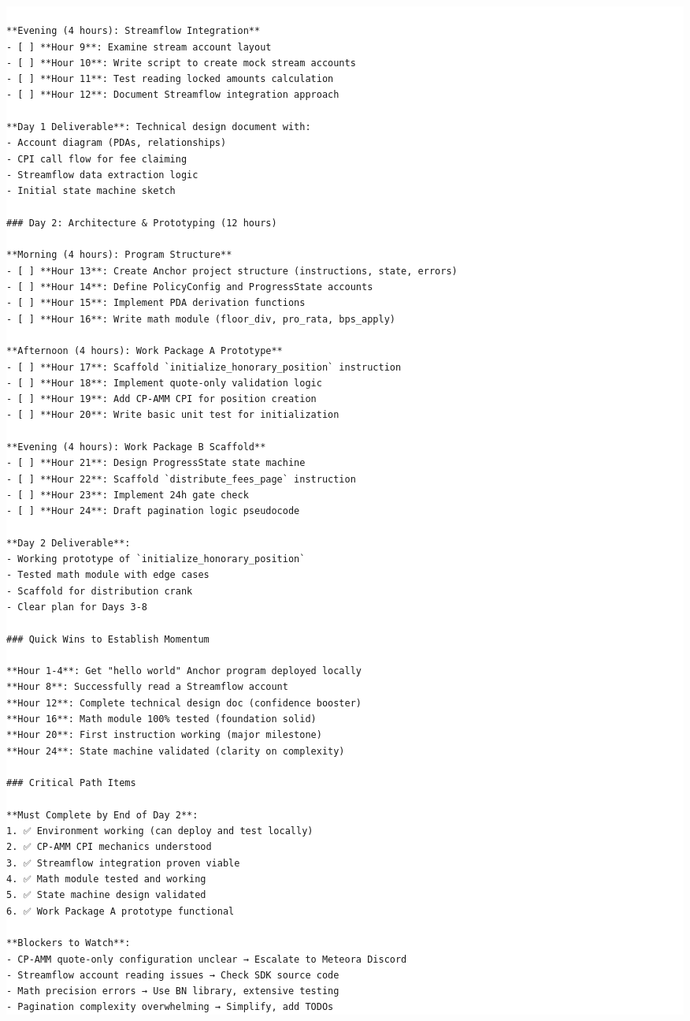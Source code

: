 ```

**Evening (4 hours): Streamflow Integration**
- [ ] **Hour 9**: Examine stream account layout
- [ ] **Hour 10**: Write script to create mock stream accounts
- [ ] **Hour 11**: Test reading locked amounts calculation
- [ ] **Hour 12**: Document Streamflow integration approach

**Day 1 Deliverable**: Technical design document with:
- Account diagram (PDAs, relationships)
- CPI call flow for fee claiming
- Streamflow data extraction logic
- Initial state machine sketch

### Day 2: Architecture & Prototyping (12 hours)

**Morning (4 hours): Program Structure**
- [ ] **Hour 13**: Create Anchor project structure (instructions, state, errors)
- [ ] **Hour 14**: Define PolicyConfig and ProgressState accounts
- [ ] **Hour 15**: Implement PDA derivation functions
- [ ] **Hour 16**: Write math module (floor_div, pro_rata, bps_apply)

**Afternoon (4 hours): Work Package A Prototype**
- [ ] **Hour 17**: Scaffold `initialize_honorary_position` instruction
- [ ] **Hour 18**: Implement quote-only validation logic
- [ ] **Hour 19**: Add CP-AMM CPI for position creation
- [ ] **Hour 20**: Write basic unit test for initialization

**Evening (4 hours): Work Package B Scaffold**
- [ ] **Hour 21**: Design ProgressState state machine
- [ ] **Hour 22**: Scaffold `distribute_fees_page` instruction
- [ ] **Hour 23**: Implement 24h gate check
- [ ] **Hour 24**: Draft pagination logic pseudocode

**Day 2 Deliverable**:
- Working prototype of `initialize_honorary_position`
- Tested math module with edge cases
- Scaffold for distribution crank
- Clear plan for Days 3-8

### Quick Wins to Establish Momentum

**Hour 1-4**: Get "hello world" Anchor program deployed locally
**Hour 8**: Successfully read a Streamflow account
**Hour 12**: Complete technical design doc (confidence booster)
**Hour 16**: Math module 100% tested (foundation solid)
**Hour 20**: First instruction working (major milestone)
**Hour 24**: State machine validated (clarity on complexity)

### Critical Path Items

**Must Complete by End of Day 2**:
1. ✅ Environment working (can deploy and test locally)
2. ✅ CP-AMM CPI mechanics understood
3. ✅ Streamflow integration proven viable
4. ✅ Math module tested and working
5. ✅ State machine design validated
6. ✅ Work Package A prototype functional

**Blockers to Watch**:
- CP-AMM quote-only configuration unclear → Escalate to Meteora Discord
- Streamflow account reading issues → Check SDK source code
- Math precision errors → Use BN library, extensive testing
- Pagination complexity overwhelming → Simplify, add TODOs
```